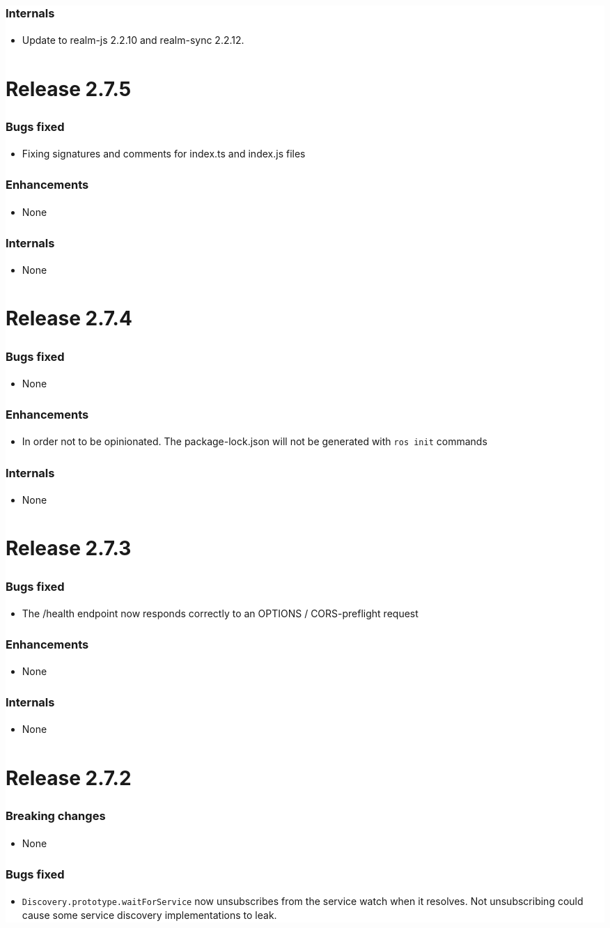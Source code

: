 ### Internals
* Update to realm-js 2.2.10 and realm-sync 2.2.12.

# Release 2.7.5

### Bugs fixed
* Fixing signatures and comments for index.ts and index.js files

### Enhancements
* None

### Internals
* None

# Release 2.7.4

### Bugs fixed
* None

### Enhancements
* In order not to be opinionated. The package-lock.json will not be generated with `ros init` commands

### Internals
* None

# Release 2.7.3

### Bugs fixed
* The /health endpoint now responds correctly to an OPTIONS / CORS-preflight request

### Enhancements
* None

### Internals
* None

# Release 2.7.2

### Breaking changes
* None

### Bugs fixed
* `Discovery.prototype.waitForService` now unsubscribes from the service watch when it resolves.
  Not unsubscribing could cause some service discovery implementations to leak.
